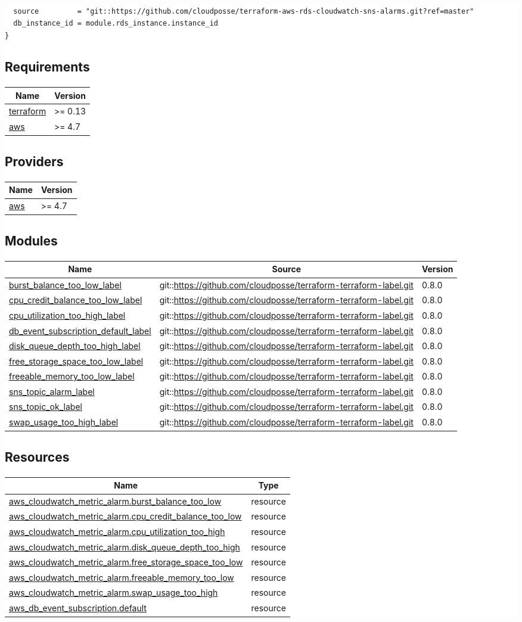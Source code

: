 ```hcl
  source         = "git::https://github.com/cloudposse/terraform-aws-rds-cloudwatch-sns-alarms.git?ref=master"
  db_instance_id = module.rds_instance.instance_id
}
```




## Requirements

| Name | Version |
|------|---------|
| <a name="requirement_terraform"></a> [terraform](#requirement\_terraform) | >= 0.13 |
| <a name="requirement_aws"></a> [aws](#requirement\_aws) | >= 4.7 |

## Providers

| Name | Version |
|------|---------|
| <a name="provider_aws"></a> [aws](#provider\_aws) | >= 4.7 |

## Modules

| Name | Source | Version |
|------|--------|---------|
| <a name="module_burst_balance_too_low_label"></a> [burst\_balance\_too\_low\_label](#module\_burst\_balance\_too\_low\_label) | git::https://github.com/cloudposse/terraform-terraform-label.git | 0.8.0 |
| <a name="module_cpu_credit_balance_too_low_label"></a> [cpu\_credit\_balance\_too\_low\_label](#module\_cpu\_credit\_balance\_too\_low\_label) | git::https://github.com/cloudposse/terraform-terraform-label.git | 0.8.0 |
| <a name="module_cpu_utilization_too_high_label"></a> [cpu\_utilization\_too\_high\_label](#module\_cpu\_utilization\_too\_high\_label) | git::https://github.com/cloudposse/terraform-terraform-label.git | 0.8.0 |
| <a name="module_db_event_subscription_default_label"></a> [db\_event\_subscription\_default\_label](#module\_db\_event\_subscription\_default\_label) | git::https://github.com/cloudposse/terraform-terraform-label.git | 0.8.0 |
| <a name="module_disk_queue_depth_too_high_label"></a> [disk\_queue\_depth\_too\_high\_label](#module\_disk\_queue\_depth\_too\_high\_label) | git::https://github.com/cloudposse/terraform-terraform-label.git | 0.8.0 |
| <a name="module_free_storage_space_too_low_label"></a> [free\_storage\_space\_too\_low\_label](#module\_free\_storage\_space\_too\_low\_label) | git::https://github.com/cloudposse/terraform-terraform-label.git | 0.8.0 |
| <a name="module_freeable_memory_too_low_label"></a> [freeable\_memory\_too\_low\_label](#module\_freeable\_memory\_too\_low\_label) | git::https://github.com/cloudposse/terraform-terraform-label.git | 0.8.0 |
| <a name="module_sns_topic_alarm_label"></a> [sns\_topic\_alarm\_label](#module\_sns\_topic\_alarm\_label) | git::https://github.com/cloudposse/terraform-terraform-label.git | 0.8.0 |
| <a name="module_sns_topic_ok_label"></a> [sns\_topic\_ok\_label](#module\_sns\_topic\_ok\_label) | git::https://github.com/cloudposse/terraform-terraform-label.git | 0.8.0 |
| <a name="module_swap_usage_too_high_label"></a> [swap\_usage\_too\_high\_label](#module\_swap\_usage\_too\_high\_label) | git::https://github.com/cloudposse/terraform-terraform-label.git | 0.8.0 |

## Resources

| Name | Type |
|------|------|
| [aws_cloudwatch_metric_alarm.burst_balance_too_low](https://registry.terraform.io/providers/hashicorp/aws/latest/docs/resources/cloudwatch_metric_alarm) | resource |
| [aws_cloudwatch_metric_alarm.cpu_credit_balance_too_low](https://registry.terraform.io/providers/hashicorp/aws/latest/docs/resources/cloudwatch_metric_alarm) | resource |
| [aws_cloudwatch_metric_alarm.cpu_utilization_too_high](https://registry.terraform.io/providers/hashicorp/aws/latest/docs/resources/cloudwatch_metric_alarm) | resource |
| [aws_cloudwatch_metric_alarm.disk_queue_depth_too_high](https://registry.terraform.io/providers/hashicorp/aws/latest/docs/resources/cloudwatch_metric_alarm) | resource |
| [aws_cloudwatch_metric_alarm.free_storage_space_too_low](https://registry.terraform.io/providers/hashicorp/aws/latest/docs/resources/cloudwatch_metric_alarm) | resource |
| [aws_cloudwatch_metric_alarm.freeable_memory_too_low](https://registry.terraform.io/providers/hashicorp/aws/latest/docs/resources/cloudwatch_metric_alarm) | resource |
| [aws_cloudwatch_metric_alarm.swap_usage_too_high](https://registry.terraform.io/providers/hashicorp/aws/latest/docs/resources/cloudwatch_metric_alarm) | resource |
| [aws_db_event_subscription.default](https://registry.terraform.io/providers/hashicorp/aws/latest/docs/resources/db_event_subscription) | resource |